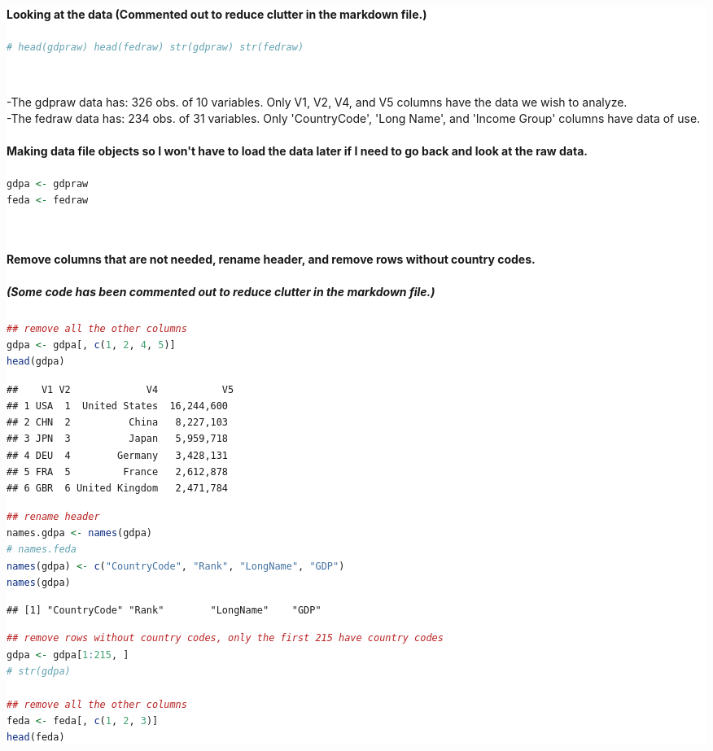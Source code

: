 #### Looking at the data (Commented out to reduce clutter in the markdown file.)

```r
# head(gdpraw) head(fedraw) str(gdpraw) str(fedraw)
```
<br>  

-The gdpraw data has: 326 obs. of 10 variables.  Only V1, V2, V4, and V5 columns have the data we wish to analyze.  
-The fedraw data has: 234 obs. of 31 variables.  Only 'CountryCode', 'Long Name', and 'Income Group' columns have data of use.


#### Making data file objects so I won't have to load the data later if I need to go back and look at the raw data.

```r
gdpa <- gdpraw
feda <- fedraw
```
<br>  

#### Remove columns that are not needed, rename header, and remove rows without country codes.
##### (Some code has been commented out to reduce clutter in the markdown file.)

```r
## remove all the other columns
gdpa <- gdpa[, c(1, 2, 4, 5)]
head(gdpa)
```

```
##    V1 V2             V4           V5
## 1 USA  1  United States  16,244,600 
## 2 CHN  2          China   8,227,103 
## 3 JPN  3          Japan   5,959,718 
## 4 DEU  4        Germany   3,428,131 
## 5 FRA  5         France   2,612,878 
## 6 GBR  6 United Kingdom   2,471,784
```

```r
## rename header
names.gdpa <- names(gdpa)
# names.feda
names(gdpa) <- c("CountryCode", "Rank", "LongName", "GDP")
names(gdpa)
```

```
## [1] "CountryCode" "Rank"        "LongName"    "GDP"
```

```r
## remove rows without country codes, only the first 215 have country codes
gdpa <- gdpa[1:215, ]
# str(gdpa)

## remove all the other columns
feda <- feda[, c(1, 2, 3)]
head(feda)
```

